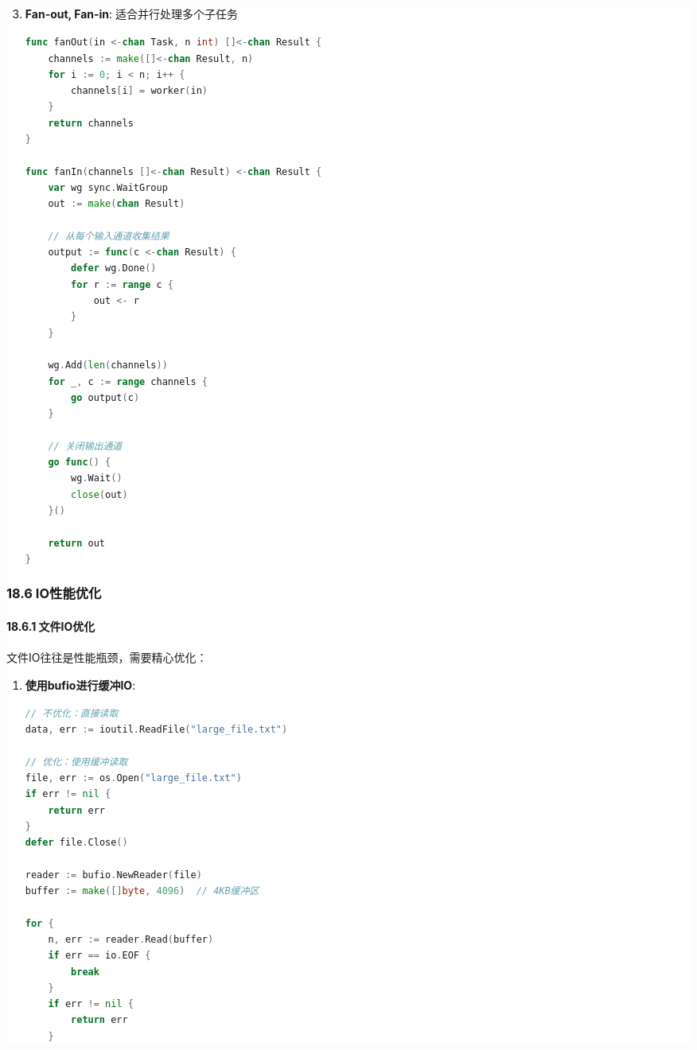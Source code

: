 3. **Fan-out, Fan-in**: 适合并行处理多个子任务
   ```go
   func fanOut(in <-chan Task, n int) []<-chan Result {
       channels := make([]<-chan Result, n)
       for i := 0; i < n; i++ {
           channels[i] = worker(in)
       }
       return channels
   }
   
   func fanIn(channels []<-chan Result) <-chan Result {
       var wg sync.WaitGroup
       out := make(chan Result)
       
       // 从每个输入通道收集结果
       output := func(c <-chan Result) {
           defer wg.Done()
           for r := range c {
               out <- r
           }
       }
       
       wg.Add(len(channels))
       for _, c := range channels {
           go output(c)
       }
       
       // 关闭输出通道
       go func() {
           wg.Wait()
           close(out)
       }()
       
       return out
   }
   ```

### 18.6 IO性能优化
#### 18.6.1 文件IO优化
文件IO往往是性能瓶颈，需要精心优化：

1. **使用bufio进行缓冲IO**:
   ```go
   // 不优化：直接读取
   data, err := ioutil.ReadFile("large_file.txt")
   
   // 优化：使用缓冲读取
   file, err := os.Open("large_file.txt")
   if err != nil {
       return err
   }
   defer file.Close()
   
   reader := bufio.NewReader(file)
   buffer := make([]byte, 4096)  // 4KB缓冲区
   
   for {
       n, err := reader.Read(buffer)
       if err == io.EOF {
           break
       }
       if err != nil {
           return err
       }
   ```